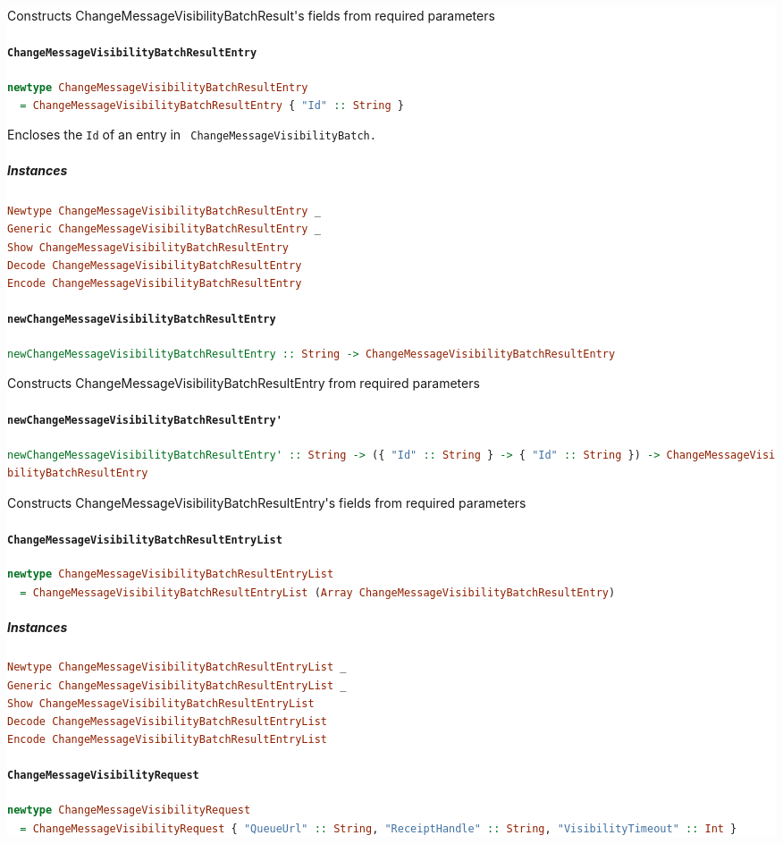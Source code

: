 Constructs ChangeMessageVisibilityBatchResult's fields from required parameters

#### `ChangeMessageVisibilityBatchResultEntry`

``` purescript
newtype ChangeMessageVisibilityBatchResultEntry
  = ChangeMessageVisibilityBatchResultEntry { "Id" :: String }
```

<p>Encloses the <code>Id</code> of an entry in <code> <a>ChangeMessageVisibilityBatch</a>.</code> </p>

##### Instances
``` purescript
Newtype ChangeMessageVisibilityBatchResultEntry _
Generic ChangeMessageVisibilityBatchResultEntry _
Show ChangeMessageVisibilityBatchResultEntry
Decode ChangeMessageVisibilityBatchResultEntry
Encode ChangeMessageVisibilityBatchResultEntry
```

#### `newChangeMessageVisibilityBatchResultEntry`

``` purescript
newChangeMessageVisibilityBatchResultEntry :: String -> ChangeMessageVisibilityBatchResultEntry
```

Constructs ChangeMessageVisibilityBatchResultEntry from required parameters

#### `newChangeMessageVisibilityBatchResultEntry'`

``` purescript
newChangeMessageVisibilityBatchResultEntry' :: String -> ({ "Id" :: String } -> { "Id" :: String }) -> ChangeMessageVisibilityBatchResultEntry
```

Constructs ChangeMessageVisibilityBatchResultEntry's fields from required parameters

#### `ChangeMessageVisibilityBatchResultEntryList`

``` purescript
newtype ChangeMessageVisibilityBatchResultEntryList
  = ChangeMessageVisibilityBatchResultEntryList (Array ChangeMessageVisibilityBatchResultEntry)
```

##### Instances
``` purescript
Newtype ChangeMessageVisibilityBatchResultEntryList _
Generic ChangeMessageVisibilityBatchResultEntryList _
Show ChangeMessageVisibilityBatchResultEntryList
Decode ChangeMessageVisibilityBatchResultEntryList
Encode ChangeMessageVisibilityBatchResultEntryList
```

#### `ChangeMessageVisibilityRequest`

``` purescript
newtype ChangeMessageVisibilityRequest
  = ChangeMessageVisibilityRequest { "QueueUrl" :: String, "ReceiptHandle" :: String, "VisibilityTimeout" :: Int }
```
